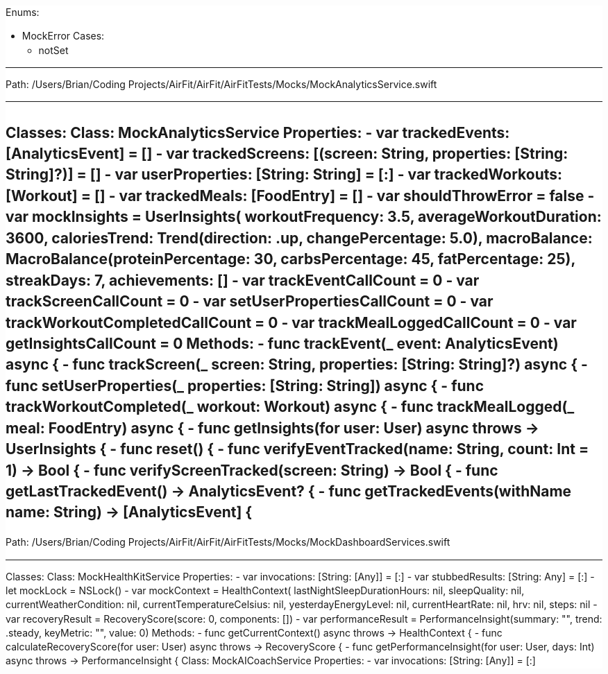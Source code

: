 Enums:
  - MockError
    Cases:
      - notSet
---


Path: /Users/Brian/Coding Projects/AirFit/AirFit/AirFitTests/Mocks/MockAnalyticsService.swift

---
Classes:
  Class: MockAnalyticsService
    Properties:
      - var trackedEvents: [AnalyticsEvent] = []
      - var trackedScreens: [(screen: String, properties: [String: String]?)] = []
      - var userProperties: [String: String] = [:]
      - var trackedWorkouts: [Workout] = []
      - var trackedMeals: [FoodEntry] = []
      - var shouldThrowError = false
      - var mockInsights = UserInsights(
 workoutFrequency: 3.5, averageWorkoutDuration: 3600, caloriesTrend: Trend(direction: .up, changePercentage: 5.0), macroBalance: MacroBalance(proteinPercentage: 30, carbsPercentage: 45, fatPercentage: 25), streakDays: 7, achievements: []
      - var trackEventCallCount = 0
      - var trackScreenCallCount = 0
      - var setUserPropertiesCallCount = 0
      - var trackWorkoutCompletedCallCount = 0
      - var trackMealLoggedCallCount = 0
      - var getInsightsCallCount = 0
    Methods:
      - func trackEvent(_ event: AnalyticsEvent) async {
      - func trackScreen(_ screen: String, properties: [String: String]?) async {
      - func setUserProperties(_ properties: [String: String]) async {
      - func trackWorkoutCompleted(_ workout: Workout) async {
      - func trackMealLogged(_ meal: FoodEntry) async {
      - func getInsights(for user: User) async throws -> UserInsights {
      - func reset() {
      - func verifyEventTracked(name: String, count: Int = 1) -> Bool {
      - func verifyScreenTracked(screen: String) -> Bool {
      - func getLastTrackedEvent() -> AnalyticsEvent? {
      - func getTrackedEvents(withName name: String) -> [AnalyticsEvent] {
---


Path: /Users/Brian/Coding Projects/AirFit/AirFit/AirFitTests/Mocks/MockDashboardServices.swift

---
Classes:
  Class: MockHealthKitService
    Properties:
      - var invocations: [String: [Any]] = [:]
      - var stubbedResults: [String: Any] = [:]
      - let mockLock = NSLock()
      - var mockContext = HealthContext(
 lastNightSleepDurationHours: nil, sleepQuality: nil, currentWeatherCondition: nil, currentTemperatureCelsius: nil, yesterdayEnergyLevel: nil, currentHeartRate: nil, hrv: nil, steps: nil
      - var recoveryResult = RecoveryScore(score: 0, components: [])
      - var performanceResult = PerformanceInsight(summary: "", trend: .steady, keyMetric: "", value: 0)
    Methods:
      - func getCurrentContext() async throws -> HealthContext {
      - func calculateRecoveryScore(for user: User) async throws -> RecoveryScore {
      - func getPerformanceInsight(for user: User, days: Int) async throws -> PerformanceInsight {
  Class: MockAICoachService
    Properties:
      - var invocations: [String: [Any]] = [:]